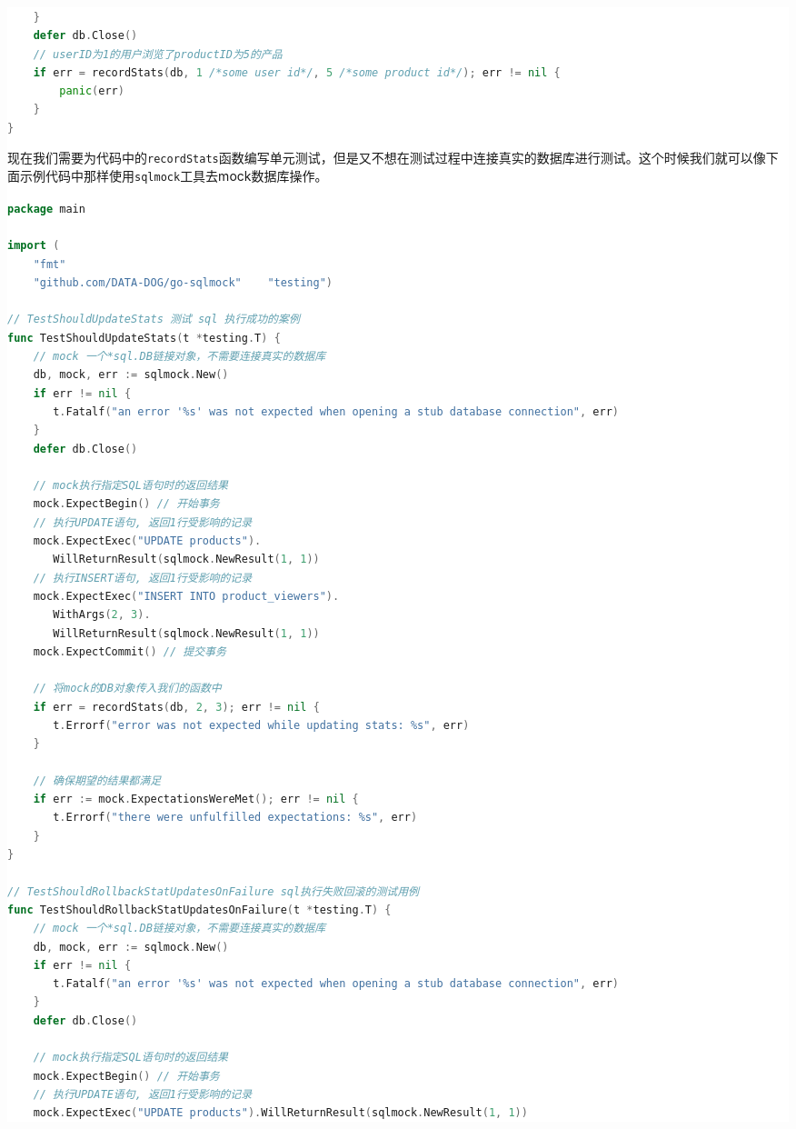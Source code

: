 ```go
	}
	defer db.Close()
	// userID为1的用户浏览了productID为5的产品
	if err = recordStats(db, 1 /*some user id*/, 5 /*some product id*/); err != nil {
		panic(err)
	}
}

```

现在我们需要为代码中的`recordStats`函数编写单元测试，但是又不想在测试过程中连接真实的数据库进行测试。这个时候我们就可以像下面示例代码中那样使用`sqlmock`工具去mock数据库操作。

```go
package main  
  
import (  
    "fmt"  
    "github.com/DATA-DOG/go-sqlmock"    "testing")  
  
// TestShouldUpdateStats 测试 sql 执行成功的案例  
func TestShouldUpdateStats(t *testing.T) {  
    // mock 一个*sql.DB链接对象，不需要连接真实的数据库  
    db, mock, err := sqlmock.New()  
    if err != nil {  
       t.Fatalf("an error '%s' was not expected when opening a stub database connection", err)  
    }  
    defer db.Close()  
  
    // mock执行指定SQL语句时的返回结果  
    mock.ExpectBegin() // 开始事务  
    // 执行UPDATE语句, 返回1行受影响的记录  
    mock.ExpectExec("UPDATE products").  
       WillReturnResult(sqlmock.NewResult(1, 1))  
    // 执行INSERT语句, 返回1行受影响的记录  
    mock.ExpectExec("INSERT INTO product_viewers").  
       WithArgs(2, 3).  
       WillReturnResult(sqlmock.NewResult(1, 1))  
    mock.ExpectCommit() // 提交事务  
  
    // 将mock的DB对象传入我们的函数中  
    if err = recordStats(db, 2, 3); err != nil {  
       t.Errorf("error was not expected while updating stats: %s", err)  
    }  
  
    // 确保期望的结果都满足  
    if err := mock.ExpectationsWereMet(); err != nil {  
       t.Errorf("there were unfulfilled expectations: %s", err)  
    }  
}  
  
// TestShouldRollbackStatUpdatesOnFailure sql执行失败回滚的测试用例  
func TestShouldRollbackStatUpdatesOnFailure(t *testing.T) {  
    // mock 一个*sql.DB链接对象，不需要连接真实的数据库  
    db, mock, err := sqlmock.New()  
    if err != nil {  
       t.Fatalf("an error '%s' was not expected when opening a stub database connection", err)  
    }  
    defer db.Close()  
  
    // mock执行指定SQL语句时的返回结果  
    mock.ExpectBegin() // 开始事务  
    // 执行UPDATE语句, 返回1行受影响的记录  
    mock.ExpectExec("UPDATE products").WillReturnResult(sqlmock.NewResult(1, 1))  
```